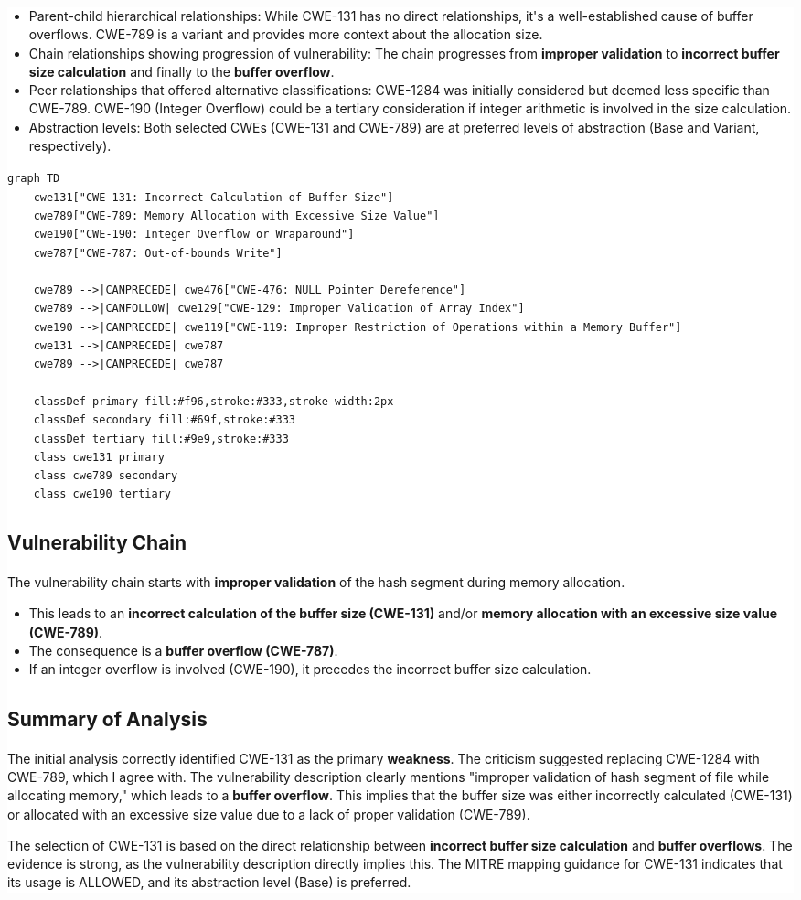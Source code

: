 - Parent-child hierarchical relationships: While CWE-131 has no direct relationships, it's a well-established cause of buffer overflows. CWE-789 is a variant and provides more context about the allocation size.
- Chain relationships showing progression of vulnerability: The chain progresses from **improper validation** to **incorrect buffer size calculation** and finally to the **buffer overflow**.
- Peer relationships that offered alternative classifications: CWE-1284 was initially considered but deemed less specific than CWE-789. CWE-190 (Integer Overflow) could be a tertiary consideration if integer arithmetic is involved in the size calculation.
- Abstraction levels: Both selected CWEs (CWE-131 and CWE-789) are at preferred levels of abstraction (Base and Variant, respectively).

```mermaid
graph TD
    cwe131["CWE-131: Incorrect Calculation of Buffer Size"]
    cwe789["CWE-789: Memory Allocation with Excessive Size Value"]
    cwe190["CWE-190: Integer Overflow or Wraparound"]
    cwe787["CWE-787: Out-of-bounds Write"]
    
    cwe789 -->|CANPRECEDE| cwe476["CWE-476: NULL Pointer Dereference"]
    cwe789 -->|CANFOLLOW| cwe129["CWE-129: Improper Validation of Array Index"]
    cwe190 -->|CANPRECEDE| cwe119["CWE-119: Improper Restriction of Operations within a Memory Buffer"]
    cwe131 -->|CANPRECEDE| cwe787
    cwe789 -->|CANPRECEDE| cwe787
    
    classDef primary fill:#f96,stroke:#333,stroke-width:2px
    classDef secondary fill:#69f,stroke:#333
    classDef tertiary fill:#9e9,stroke:#333
    class cwe131 primary
    class cwe789 secondary
    class cwe190 tertiary
```

## Vulnerability Chain
The vulnerability chain starts with **improper validation** of the hash segment during memory allocation.
  - This leads to an **incorrect calculation of the buffer size (CWE-131)** and/or **memory allocation with an excessive size value (CWE-789)**.
  - The consequence is a **buffer overflow (CWE-787)**.
  - If an integer overflow is involved (CWE-190), it precedes the incorrect buffer size calculation.

## Summary of Analysis
The initial analysis correctly identified CWE-131 as the primary **weakness**. The criticism suggested replacing CWE-1284 with CWE-789, which I agree with. The vulnerability description clearly mentions "improper validation of hash segment of file while allocating memory," which leads to a **buffer overflow**. This implies that the buffer size was either incorrectly calculated (CWE-131) or allocated with an excessive size value due to a lack of proper validation (CWE-789).

The selection of CWE-131 is based on the direct relationship between **incorrect buffer size calculation** and **buffer overflows**. The evidence is strong, as the vulnerability description directly implies this. The MITRE mapping guidance for CWE-131 indicates that its usage is ALLOWED, and its abstraction level (Base) is preferred.
